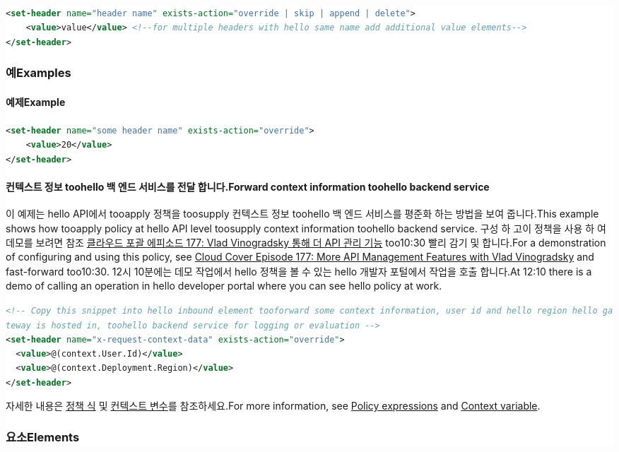 ```xml  
<set-header name="header name" exists-action="override | skip | append | delete">  
    <value>value</value> <!--for multiple headers with hello same name add additional value elements-->  
</set-header>  
```  
  
### <a name="examples"></a><span data-ttu-id="e8130-357">예</span><span class="sxs-lookup"><span data-stu-id="e8130-357">Examples</span></span>  
  
#### <a name="example"></a><span data-ttu-id="e8130-358">예제</span><span class="sxs-lookup"><span data-stu-id="e8130-358">Example</span></span>  
  
```xml  
<set-header name="some header name" exists-action="override">  
    <value>20</value>   
</set-header>  
```  
  
#### <a name="forward-context-information-toohello-backend-service"></a><span data-ttu-id="e8130-359">컨텍스트 정보 toohello 백 엔드 서비스를 전달 합니다.</span><span class="sxs-lookup"><span data-stu-id="e8130-359">Forward context information toohello backend service</span></span>  
 <span data-ttu-id="e8130-360">이 예제는 hello API에서 tooapply 정책을 toosupply 컨텍스트 정보 toohello 백 엔드 서비스를 평준화 하는 방법을 보여 줍니다.</span><span class="sxs-lookup"><span data-stu-id="e8130-360">This example shows how tooapply policy at hello API level toosupply context information toohello backend service.</span></span> <span data-ttu-id="e8130-361">구성 하 고이 정책을 사용 하 여 데모를 보려면 참조 [클라우드 포괄 에피소드 177: Vlad Vinogradsky 통해 더 API 관리 기능](https://azure.microsoft.com/documentation/videos/episode-177-more-api-management-features-with-vlad-vinogradsky/) too10:30 빨리 감기 및 합니다.</span><span class="sxs-lookup"><span data-stu-id="e8130-361">For a demonstration of configuring and using this policy, see [Cloud Cover Episode 177: More API Management Features with Vlad Vinogradsky](https://azure.microsoft.com/documentation/videos/episode-177-more-api-management-features-with-vlad-vinogradsky/) and fast-forward too10:30.</span></span> <span data-ttu-id="e8130-362">12시 10분에는 데모 작업에서 hello 정책을 볼 수 있는 hello 개발자 포털에서 작업을 호출 합니다.</span><span class="sxs-lookup"><span data-stu-id="e8130-362">At 12:10 there is a demo of calling an operation in hello developer portal where you can see hello policy at work.</span></span>  
  
```xml  
<!-- Copy this snippet into hello inbound element tooforward some context information, user id and hello region hello gateway is hosted in, toohello backend service for logging or evaluation -->  
<set-header name="x-request-context-data" exists-action="override">  
  <value>@(context.User.Id)</value>  
  <value>@(context.Deployment.Region)</value>  
</set-header>  
```  
  
 <span data-ttu-id="e8130-363">자세한 내용은 [정책 식](api-management-policy-expressions.md) 및 [컨텍스트 변수](api-management-policy-expressions.md#ContextVariables)를 참조하세요.</span><span class="sxs-lookup"><span data-stu-id="e8130-363">For more information, see [Policy expressions](api-management-policy-expressions.md) and [Context variable](api-management-policy-expressions.md#ContextVariables).</span></span>  
  
### <a name="elements"></a><span data-ttu-id="e8130-364">요소</span><span class="sxs-lookup"><span data-stu-id="e8130-364">Elements</span></span>  
  